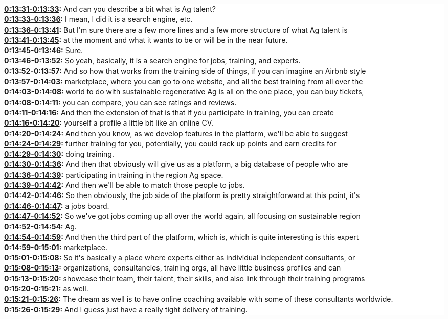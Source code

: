 **[0:13:31-0:13:33](https://investinginregenerativeagriculture.com/2019/12/20/lachy-ritchie/#t=0:13:31):**  And can you describe a bit what is Ag talent?  
**[0:13:33-0:13:36](https://investinginregenerativeagriculture.com/2019/12/20/lachy-ritchie/#t=0:13:33):**  I mean, I did it is a search engine, etc.  
**[0:13:36-0:13:41](https://investinginregenerativeagriculture.com/2019/12/20/lachy-ritchie/#t=0:13:36):**  But I'm sure there are a few more lines and a few more structure of what Ag talent is  
**[0:13:41-0:13:45](https://investinginregenerativeagriculture.com/2019/12/20/lachy-ritchie/#t=0:13:41):**  at the moment and what it wants to be or will be in the near future.  
**[0:13:45-0:13:46](https://investinginregenerativeagriculture.com/2019/12/20/lachy-ritchie/#t=0:13:45):**  Sure.  
**[0:13:46-0:13:52](https://investinginregenerativeagriculture.com/2019/12/20/lachy-ritchie/#t=0:13:46):**  So yeah, basically, it is a search engine for jobs, training, and experts.  
**[0:13:52-0:13:57](https://investinginregenerativeagriculture.com/2019/12/20/lachy-ritchie/#t=0:13:52):**  And so how that works from the training side of things, if you can imagine an Airbnb style  
**[0:13:57-0:14:03](https://investinginregenerativeagriculture.com/2019/12/20/lachy-ritchie/#t=0:13:57):**  marketplace, where you can go to one website, and all the best training from all over the  
**[0:14:03-0:14:08](https://investinginregenerativeagriculture.com/2019/12/20/lachy-ritchie/#t=0:14:03):**  world to do with sustainable regenerative Ag is all on the one place, you can buy tickets,  
**[0:14:08-0:14:11](https://investinginregenerativeagriculture.com/2019/12/20/lachy-ritchie/#t=0:14:08):**  you can compare, you can see ratings and reviews.  
**[0:14:11-0:14:16](https://investinginregenerativeagriculture.com/2019/12/20/lachy-ritchie/#t=0:14:11):**  And then the extension of that is that if you participate in training, you can create  
**[0:14:16-0:14:20](https://investinginregenerativeagriculture.com/2019/12/20/lachy-ritchie/#t=0:14:16):**  yourself a profile a little bit like an online CV.  
**[0:14:20-0:14:24](https://investinginregenerativeagriculture.com/2019/12/20/lachy-ritchie/#t=0:14:20):**  And then you know, as we develop features in the platform, we'll be able to suggest  
**[0:14:24-0:14:29](https://investinginregenerativeagriculture.com/2019/12/20/lachy-ritchie/#t=0:14:24):**  further training for you, potentially, you could rack up points and earn credits for  
**[0:14:29-0:14:30](https://investinginregenerativeagriculture.com/2019/12/20/lachy-ritchie/#t=0:14:29):**  doing training.  
**[0:14:30-0:14:36](https://investinginregenerativeagriculture.com/2019/12/20/lachy-ritchie/#t=0:14:30):**  And then that obviously will give us as a platform, a big database of people who are  
**[0:14:36-0:14:39](https://investinginregenerativeagriculture.com/2019/12/20/lachy-ritchie/#t=0:14:36):**  participating in training in the region Ag space.  
**[0:14:39-0:14:42](https://investinginregenerativeagriculture.com/2019/12/20/lachy-ritchie/#t=0:14:39):**  And then we'll be able to match those people to jobs.  
**[0:14:42-0:14:46](https://investinginregenerativeagriculture.com/2019/12/20/lachy-ritchie/#t=0:14:42):**  So then obviously, the job side of the platform is pretty straightforward at this point, it's  
**[0:14:46-0:14:47](https://investinginregenerativeagriculture.com/2019/12/20/lachy-ritchie/#t=0:14:46):**  a jobs board.  
**[0:14:47-0:14:52](https://investinginregenerativeagriculture.com/2019/12/20/lachy-ritchie/#t=0:14:47):**  So we've got jobs coming up all over the world again, all focusing on sustainable region  
**[0:14:52-0:14:54](https://investinginregenerativeagriculture.com/2019/12/20/lachy-ritchie/#t=0:14:52):**  Ag.  
**[0:14:54-0:14:59](https://investinginregenerativeagriculture.com/2019/12/20/lachy-ritchie/#t=0:14:54):**  And then the third part of the platform, which is, which is quite interesting is this expert  
**[0:14:59-0:15:01](https://investinginregenerativeagriculture.com/2019/12/20/lachy-ritchie/#t=0:14:59):**  marketplace.  
**[0:15:01-0:15:08](https://investinginregenerativeagriculture.com/2019/12/20/lachy-ritchie/#t=0:15:01):**  So it's basically a place where experts either as individual independent consultants, or  
**[0:15:08-0:15:13](https://investinginregenerativeagriculture.com/2019/12/20/lachy-ritchie/#t=0:15:08):**  organizations, consultancies, training orgs, all have little business profiles and can  
**[0:15:13-0:15:20](https://investinginregenerativeagriculture.com/2019/12/20/lachy-ritchie/#t=0:15:13):**  showcase their team, their talent, their skills, and also link through their training programs  
**[0:15:20-0:15:21](https://investinginregenerativeagriculture.com/2019/12/20/lachy-ritchie/#t=0:15:20):**  as well.  
**[0:15:21-0:15:26](https://investinginregenerativeagriculture.com/2019/12/20/lachy-ritchie/#t=0:15:21):**  The dream as well is to have online coaching available with some of these consultants worldwide.  
**[0:15:26-0:15:29](https://investinginregenerativeagriculture.com/2019/12/20/lachy-ritchie/#t=0:15:26):**  And I guess just have a really tight delivery of training.  